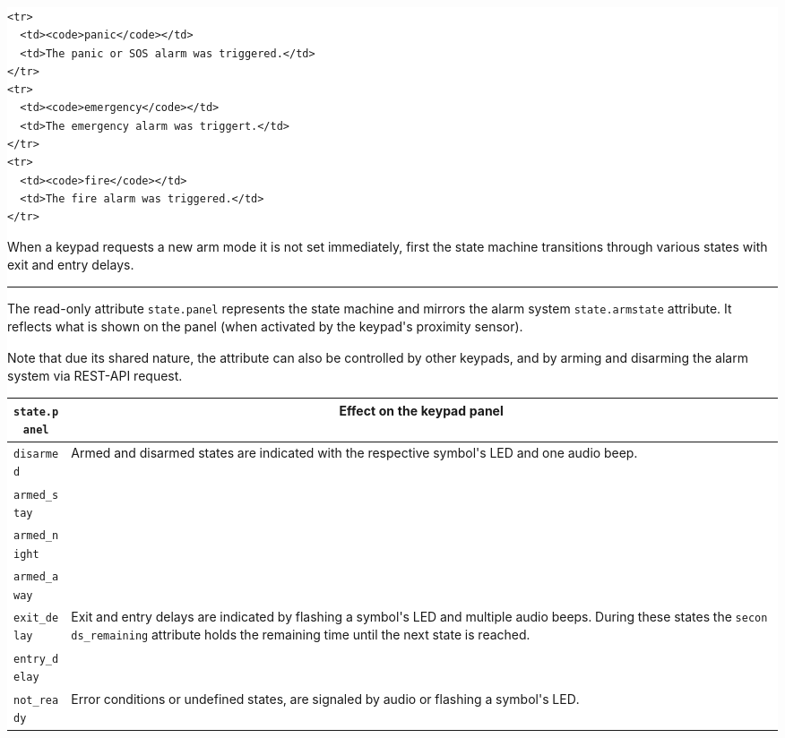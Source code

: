     <tr>
      <td><code>panic</code></td>
      <td>The panic or SOS alarm was triggered.</td>
    </tr>
    <tr>
      <td><code>emergency</code></td>
      <td>The emergency alarm was triggert.</td>
    </tr>
    <tr>
      <td><code>fire</code></td>
      <td>The fire alarm was triggered.</td>
    </tr>
  </tbody>
</table>

When a keypad requests a new arm mode it is not set immediately, first the state machine transitions through various states with exit and entry delays.

-------------------------------

The read-only attribute `state.panel` represents the state machine and mirrors the alarm system `state.armstate` attribute.
It reflects what is shown on the panel (when activated by the keypad's proximity sensor).

Note that due its shared nature, the attribute can also be controlled by other keypads, and by arming and disarming the alarm system via REST-API request.


<table class="table table-bordered">
  <thead>
    <tr><th><code>state.panel</code></th><th>Effect on the keypad panel</th></tr>
  </thead>
  <tbody>
    <tr>
      <td><code>disarmed</code></td>
      <td rowspan="4">
        Armed and disarmed states are indicated with the respective symbol's LED and one audio beep.
      </td>
    </tr>
    <tr>
      <td><code>armed_stay</code></td>
      <td style="display: none;"></td>
    </tr>
    <tr>
      <td><code>armed_night</code></td>
      <td style="display: none;"></td>
    </tr>
    <tr>
      <td><code>armed_away</code></td>
      <td style="display: none;"></td>
    </tr>
    <tr>
      <td><code>exit_delay</code></td>
      <td rowspan="2">
        Exit and entry delays are indicated by flashing a symbol's LED and multiple audio beeps.
        During these states the <code>seconds_remaining</code> attribute holds the remaining time until the next state is reached.
      </td>
    </tr>
    <tr>
      <td><code>entry_delay</code></td>
      <td style="display: none;"></td>
    </tr>
    <tr>
      <td><code>not_ready</code></td>
      <td>Error conditions or undefined states, are signaled by audio or flashing a symbol's LED.</td>